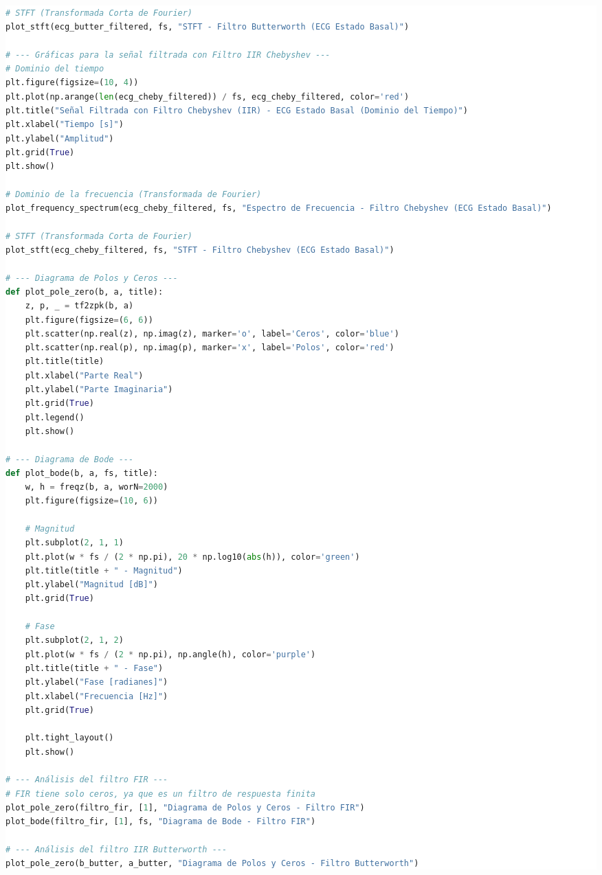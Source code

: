 ```python
# STFT (Transformada Corta de Fourier)
plot_stft(ecg_butter_filtered, fs, "STFT - Filtro Butterworth (ECG Estado Basal)")

# --- Gráficas para la señal filtrada con Filtro IIR Chebyshev ---
# Dominio del tiempo
plt.figure(figsize=(10, 4))
plt.plot(np.arange(len(ecg_cheby_filtered)) / fs, ecg_cheby_filtered, color='red')
plt.title("Señal Filtrada con Filtro Chebyshev (IIR) - ECG Estado Basal (Dominio del Tiempo)")
plt.xlabel("Tiempo [s]")
plt.ylabel("Amplitud")
plt.grid(True)
plt.show()

# Dominio de la frecuencia (Transformada de Fourier)
plot_frequency_spectrum(ecg_cheby_filtered, fs, "Espectro de Frecuencia - Filtro Chebyshev (ECG Estado Basal)")

# STFT (Transformada Corta de Fourier)
plot_stft(ecg_cheby_filtered, fs, "STFT - Filtro Chebyshev (ECG Estado Basal)")

# --- Diagrama de Polos y Ceros ---
def plot_pole_zero(b, a, title):
    z, p, _ = tf2zpk(b, a)
    plt.figure(figsize=(6, 6))
    plt.scatter(np.real(z), np.imag(z), marker='o', label='Ceros', color='blue')
    plt.scatter(np.real(p), np.imag(p), marker='x', label='Polos', color='red')
    plt.title(title)
    plt.xlabel("Parte Real")
    plt.ylabel("Parte Imaginaria")
    plt.grid(True)
    plt.legend()
    plt.show()

# --- Diagrama de Bode ---
def plot_bode(b, a, fs, title):
    w, h = freqz(b, a, worN=2000)
    plt.figure(figsize=(10, 6))

    # Magnitud
    plt.subplot(2, 1, 1)
    plt.plot(w * fs / (2 * np.pi), 20 * np.log10(abs(h)), color='green')
    plt.title(title + " - Magnitud")
    plt.ylabel("Magnitud [dB]")
    plt.grid(True)

    # Fase
    plt.subplot(2, 1, 2)
    plt.plot(w * fs / (2 * np.pi), np.angle(h), color='purple')
    plt.title(title + " - Fase")
    plt.ylabel("Fase [radianes]")
    plt.xlabel("Frecuencia [Hz]")
    plt.grid(True)

    plt.tight_layout()
    plt.show()

# --- Análisis del filtro FIR ---
# FIR tiene solo ceros, ya que es un filtro de respuesta finita
plot_pole_zero(filtro_fir, [1], "Diagrama de Polos y Ceros - Filtro FIR")
plot_bode(filtro_fir, [1], fs, "Diagrama de Bode - Filtro FIR")

# --- Análisis del filtro IIR Butterworth ---
plot_pole_zero(b_butter, a_butter, "Diagrama de Polos y Ceros - Filtro Butterworth")
```